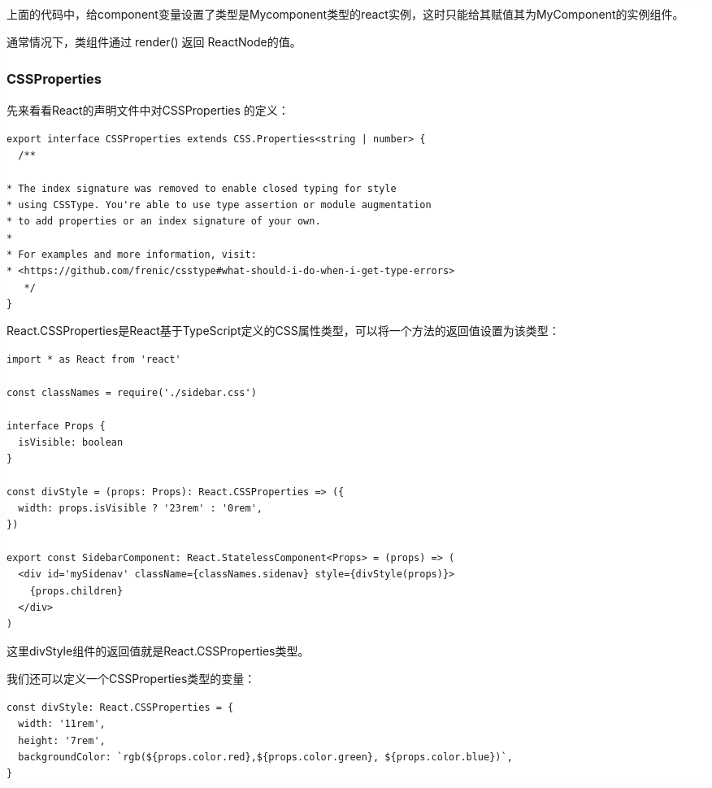 上面的代码中，给component变量设置了类型是Mycomponent类型的react实例，这时只能给其赋值其为MyComponent的实例组件。​

通常情况下，类组件通过 render() 返回 ReactNode的值。

### CSSProperties

先来看看React的声明文件中对CSSProperties 的定义：

```tsx
export interface CSSProperties extends CSS.Properties<string | number> {
  /**

* The index signature was removed to enable closed typing for style
* using CSSType. You're able to use type assertion or module augmentation
* to add properties or an index signature of your own.
*
* For examples and more information, visit:
* <https://github.com/frenic/csstype#what-should-i-do-when-i-get-type-errors>
   */
}
```

React.CSSProperties是React基于TypeScript定义的CSS属性类型，可以将一个方法的返回值设置为该类型：

```tsx
import * as React from 'react'

const classNames = require('./sidebar.css')

interface Props {
  isVisible: boolean
}

const divStyle = (props: Props): React.CSSProperties => ({
  width: props.isVisible ? '23rem' : '0rem',
})

export const SidebarComponent: React.StatelessComponent<Props> = (props) => (
  <div id='mySidenav' className={classNames.sidenav} style={divStyle(props)}>
    {props.children}
  </div>
)
```

这里divStyle组件的返回值就是React.CSSProperties类型。

我们还可以定义一个CSSProperties类型的变量：

```tsx
const divStyle: React.CSSProperties = {
  width: '11rem',
  height: '7rem',
  backgroundColor: `rgb(${props.color.red},${props.color.green}, ${props.color.blue})`,
}
```
